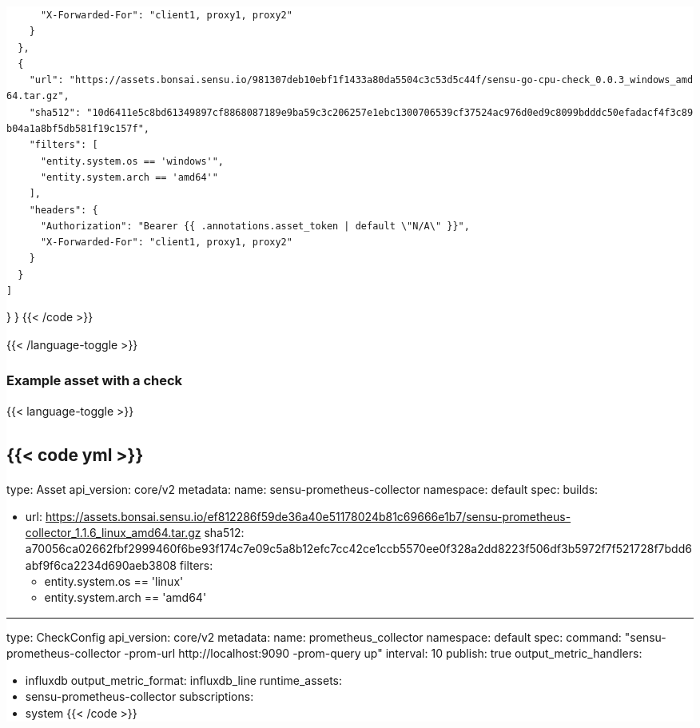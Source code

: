           "X-Forwarded-For": "client1, proxy1, proxy2"
        }
      },
      {
        "url": "https://assets.bonsai.sensu.io/981307deb10ebf1f1433a80da5504c3c53d5c44f/sensu-go-cpu-check_0.0.3_windows_amd64.tar.gz",
        "sha512": "10d6411e5c8bd61349897cf8868087189e9ba59c3c206257e1ebc1300706539cf37524ac976d0ed9c8099bdddc50efadacf4f3c89b04a1a8bf5db581f19c157f",
        "filters": [
          "entity.system.os == 'windows'",
          "entity.system.arch == 'amd64'"
        ],
        "headers": {
          "Authorization": "Bearer {{ .annotations.asset_token | default \"N/A\" }}",
          "X-Forwarded-For": "client1, proxy1, proxy2"
        }
      }
    ]
  }
}
{{< /code >}}

{{< /language-toggle >}}

### Example asset with a check

{{< language-toggle >}}

{{< code yml >}}
---
type: Asset
api_version: core/v2
metadata:
  name: sensu-prometheus-collector
  namespace: default
spec:
  builds:
  - url: https://assets.bonsai.sensu.io/ef812286f59de36a40e51178024b81c69666e1b7/sensu-prometheus-collector_1.1.6_linux_amd64.tar.gz
    sha512: a70056ca02662fbf2999460f6be93f174c7e09c5a8b12efc7cc42ce1ccb5570ee0f328a2dd8223f506df3b5972f7f521728f7bdd6abf9f6ca2234d690aeb3808
    filters:
    - entity.system.os == 'linux'
    - entity.system.arch == 'amd64'
---
type: CheckConfig
api_version: core/v2
metadata:
  name: prometheus_collector
  namespace: default
spec:
  command: "sensu-prometheus-collector -prom-url http://localhost:9090 -prom-query up"
  interval: 10
  publish: true
  output_metric_handlers:
  - influxdb
  output_metric_format: influxdb_line
  runtime_assets:
  - sensu-prometheus-collector
  subscriptions:
  - system
{{< /code >}}
